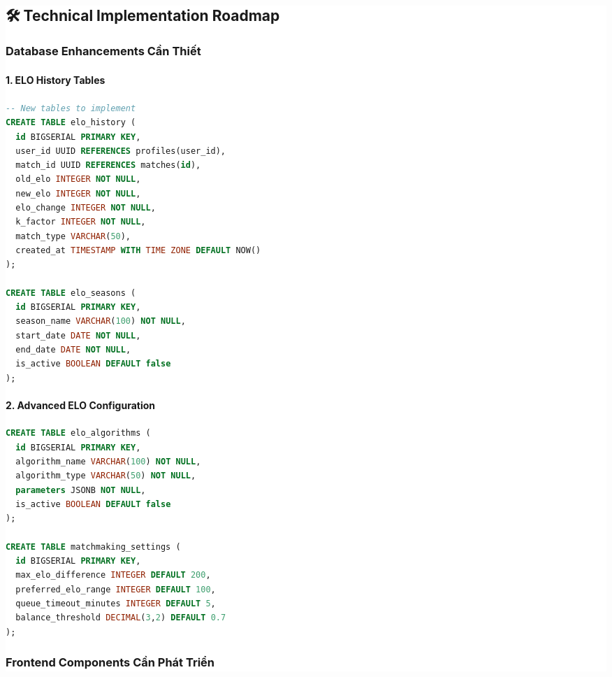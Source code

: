 
## 🛠️ Technical Implementation Roadmap

### Database Enhancements Cần Thiết

#### 1. **ELO History Tables**

```sql
-- New tables to implement
CREATE TABLE elo_history (
  id BIGSERIAL PRIMARY KEY,
  user_id UUID REFERENCES profiles(user_id),
  match_id UUID REFERENCES matches(id),
  old_elo INTEGER NOT NULL,
  new_elo INTEGER NOT NULL,
  elo_change INTEGER NOT NULL,
  k_factor INTEGER NOT NULL,
  match_type VARCHAR(50),
  created_at TIMESTAMP WITH TIME ZONE DEFAULT NOW()
);

CREATE TABLE elo_seasons (
  id BIGSERIAL PRIMARY KEY,
  season_name VARCHAR(100) NOT NULL,
  start_date DATE NOT NULL,
  end_date DATE NOT NULL,
  is_active BOOLEAN DEFAULT false
);
```

#### 2. **Advanced ELO Configuration**

```sql
CREATE TABLE elo_algorithms (
  id BIGSERIAL PRIMARY KEY,
  algorithm_name VARCHAR(100) NOT NULL,
  algorithm_type VARCHAR(50) NOT NULL,
  parameters JSONB NOT NULL,
  is_active BOOLEAN DEFAULT false
);

CREATE TABLE matchmaking_settings (
  id BIGSERIAL PRIMARY KEY,
  max_elo_difference INTEGER DEFAULT 200,
  preferred_elo_range INTEGER DEFAULT 100,
  queue_timeout_minutes INTEGER DEFAULT 5,
  balance_threshold DECIMAL(3,2) DEFAULT 0.7
);
```

### Frontend Components Cần Phát Triển
